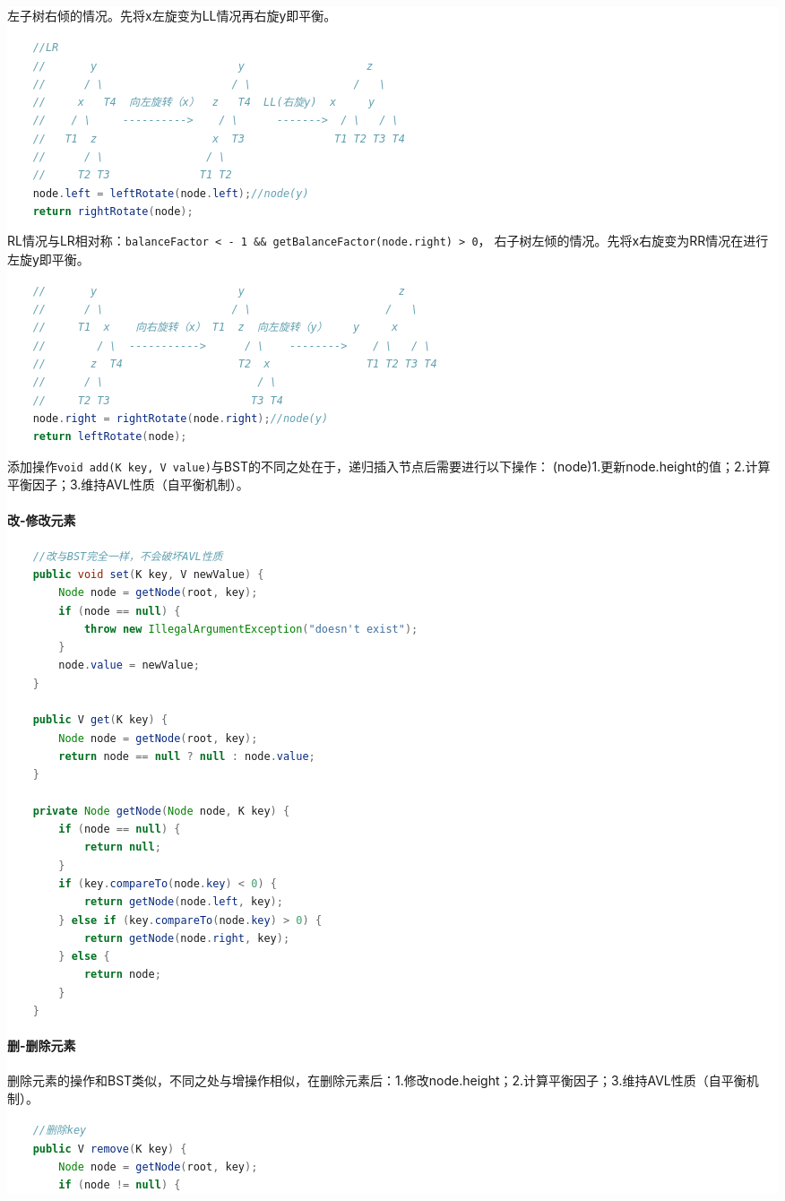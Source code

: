 左子树右倾的情况。先将x左旋变为LL情况再右旋y即平衡。
```Java
    //LR
    //       y                      y                   z
    //      / \                    / \                /   \
    //     x   T4  向左旋转（x）  z   T4  LL(右旋y)  x     y
    //    / \     ---------->    / \      ------->  / \   / \
    //   T1  z                  x  T3              T1 T2 T3 T4
    //      / \                / \
    //     T2 T3              T1 T2
    node.left = leftRotate(node.left);//node(y)
    return rightRotate(node);
```
RL情况与LR相对称：`balanceFactor < - 1 && getBalanceFactor(node.right) > 0`，
右子树左倾的情况。先将x右旋变为RR情况在进行左旋y即平衡。
```Java
    //       y                      y                        z
    //      / \                    / \                     /   \
    //     T1  x    向右旋转（x） T1  z  向左旋转（y）    y     x
    //        / \  ----------->      / \    -------->    / \   / \
    //       z  T4                  T2  x               T1 T2 T3 T4
    //      / \                        / \                    
    //     T2 T3                      T3 T4 
    node.right = rightRotate(node.right);//node(y)
    return leftRotate(node);
```
添加操作`void add(K key, V value)`与BST的不同之处在于，递归插入节点后需要进行以下操作：
(node)1.更新node.height的值；2.计算平衡因子；3.维持AVL性质（自平衡机制）。
#### 改-修改元素
```Java
    //改与BST完全一样，不会破坏AVL性质
    public void set(K key, V newValue) {
        Node node = getNode(root, key);
        if (node == null) {
            throw new IllegalArgumentException("doesn't exist");
        }
        node.value = newValue;
    }

    public V get(K key) {
        Node node = getNode(root, key);
        return node == null ? null : node.value;
    }

    private Node getNode(Node node, K key) {
        if (node == null) {
            return null;
        }
        if (key.compareTo(node.key) < 0) {
            return getNode(node.left, key);
        } else if (key.compareTo(node.key) > 0) {
            return getNode(node.right, key);
        } else {
            return node;
        }
    }
```
#### 删-删除元素
删除元素的操作和BST类似，不同之处与增操作相似，在删除元素后：1.修改node.height；2.计算平衡因子；3.维持AVL性质（自平衡机制）。
```Java
    //删除key
    public V remove(K key) {
        Node node = getNode(root, key);
        if (node != null) {
```